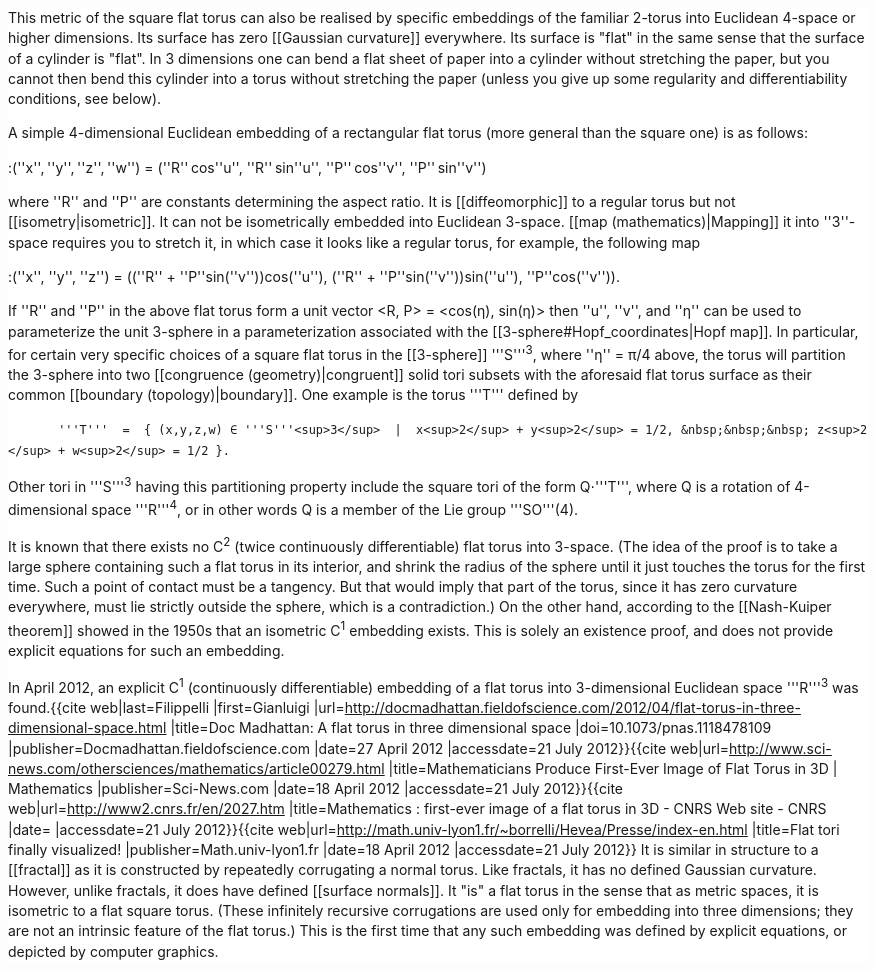 This metric of the square flat torus can also be realised by specific embeddings of the familiar 2-torus into Euclidean 4-space or higher dimensions. Its surface has zero [[Gaussian curvature]] everywhere. Its surface is "flat" in the same sense that the surface of a cylinder is "flat". In 3 dimensions one can bend a flat sheet of paper into a cylinder without stretching the paper, but you cannot then bend this cylinder into a torus without stretching the paper (unless you give up some regularity and differentiability conditions, see below).

A simple 4-dimensional Euclidean embedding of a rectangular flat torus (more general than the square one) is as follows:

:(''x'',&#8239;''y'',&#8239;''z'',&#8239;''w'') = (''R''&#8239;cos''u'', ''R''&#8239;sin''u'', ''P''&#8239;cos''v'', ''P''&#8239;sin''v'')

where ''R'' and ''P'' are constants determining the aspect ratio. It is [[diffeomorphic]] to a regular torus but not [[isometry|isometric]]. It can not be isometrically embedded into Euclidean 3-space. [[map (mathematics)|Mapping]] it into ''3''-space requires you to stretch it, in which case it looks like a regular torus, for example, the following map

:(''x'',&nbsp;''y'',&nbsp;''z'') = ((''R'' + ''P''sin(''v''))cos(''u''),&nbsp;(''R'' + ''P''sin(''v''))sin(''u''),&nbsp;''P''cos(''v'')).

If ''R'' and ''P'' in the above flat torus form a unit vector <R, P> = <cos(η), sin(η)> then ''u'', ''v'', and ''η'' can be used to parameterize the unit 3-sphere in a parameterization associated with the [[3-sphere#Hopf_coordinates|Hopf map]].  In particular, for certain very specific choices of a square flat torus in the [[3-sphere]] '''S'''<sup>3</sup>, where ''η'' = π/4 above, the torus will partition the 3-sphere into two [[congruence (geometry)|congruent]] solid tori subsets with the aforesaid flat torus surface as their common [[boundary (topology)|boundary]].  One example is the torus '''T''' defined by 

           '''T'''  =  { (x,y,z,w) ∈ '''S'''<sup>3</sup>  |  x<sup>2</sup> + y<sup>2</sup> = 1/2, &nbsp;&nbsp;&nbsp; z<sup>2</sup> + w<sup>2</sup> = 1/2 }.
Other tori in '''S'''<sup>3</sup> having this partitioning property include the square tori of the form Q⋅'''T''', where Q is a rotation of 4-dimensional space '''R'''<sup>4</sup>, or in other words Q is a member of the Lie group '''SO'''(4).

It is known that there exists no C<sup>2</sup> (twice continuously differentiable) flat torus into 3-space. (The idea of the proof is to take a large sphere containing such a flat torus in its interior, and shrink the radius of the sphere until it just touches the torus for the first time. Such a point of contact must be a tangency. But that would imply that part of the torus, since it has zero curvature everywhere, must lie strictly outside the sphere, which is a contradiction.) On the other hand, according to the [[Nash-Kuiper theorem]] showed in the 1950s that an isometric C<sup>1</sup> embedding exists.  This is solely an existence proof, and does not provide explicit equations for such an embedding.

In April 2012, an explicit C<sup>1</sup> (continuously differentiable) embedding of a flat torus into 3-dimensional Euclidean space '''R'''<sup>3</sup> was found.<ref>{{cite web|last=Filippelli |first=Gianluigi |url=http://docmadhattan.fieldofscience.com/2012/04/flat-torus-in-three-dimensional-space.html |title=Doc Madhattan: A flat torus in three dimensional space |doi=10.1073/pnas.1118478109 |publisher=Docmadhattan.fieldofscience.com |date=27 April 2012 |accessdate=21 July 2012}}</ref><ref>{{cite web|url=http://www.sci-news.com/othersciences/mathematics/article00279.html |title=Mathematicians Produce First-Ever Image of Flat Torus in 3D &#124; Mathematics |publisher=Sci-News.com |date=18 April 2012 |accessdate=21 July 2012}}</ref><ref>{{cite web|url=http://www2.cnrs.fr/en/2027.htm |title=Mathematics : first-ever image of a flat torus in 3D - CNRS Web site - CNRS |date= |accessdate=21 July 2012}}</ref><ref>{{cite web|url=http://math.univ-lyon1.fr/~borrelli/Hevea/Presse/index-en.html |title=Flat tori finally visualized! |publisher=Math.univ-lyon1.fr |date=18 April 2012 |accessdate=21 July 2012}}</ref> It is similar in structure to a [[fractal]] as it is constructed by repeatedly corrugating a normal torus. Like fractals, it has no defined Gaussian curvature. However, unlike fractals, it does have defined [[surface normals]]. It "is" a flat torus in the sense that as metric spaces, it is isometric to a flat square torus. (These infinitely recursive corrugations are used only for embedding into three dimensions; they are not an intrinsic feature of the flat torus.)  This is the first time that any such embedding was defined by explicit equations, or depicted by computer graphics.
